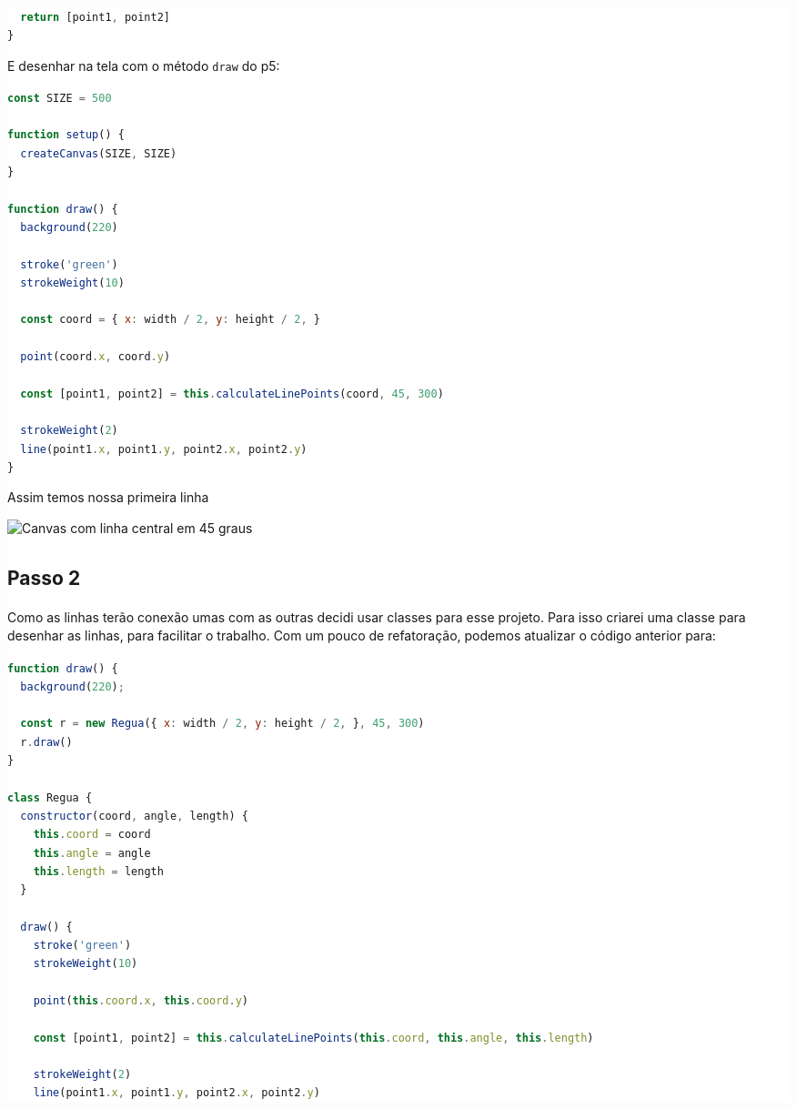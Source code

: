 ```js
  return [point1, point2]
}
```

E desenhar na tela com o método `draw` do p5:

```js
const SIZE = 500

function setup() {
  createCanvas(SIZE, SIZE)
}

function draw() {
  background(220)
  
  stroke('green')
  strokeWeight(10)
  
  const coord = { x: width / 2, y: height / 2, }

  point(coord.x, coord.y)

  const [point1, point2] = this.calculateLinePoints(coord, 45, 300)

  strokeWeight(2)
  line(point1.x, point1.y, point2.x, point2.y)
}
```

Assim temos nossa primeira linha

![Canvas com linha central em 45 graus](/images/creative-coding/part-3/cc-3.png)

## Passo 2

Como as linhas terão conexão umas com as outras decidi usar classes para esse projeto. Para isso criarei uma classe para desenhar as linhas, para facilitar o trabalho.
Com um pouco de refatoração, podemos atualizar o código anterior para:

```js
function draw() {
  background(220);
  
  const r = new Regua({ x: width / 2, y: height / 2, }, 45, 300)
  r.draw()
}

class Regua {
  constructor(coord, angle, length) {
    this.coord = coord
    this.angle = angle
    this.length = length
  }
  
  draw() {
    stroke('green')
    strokeWeight(10)

    point(this.coord.x, this.coord.y)

    const [point1, point2] = this.calculateLinePoints(this.coord, this.angle, this.length)

    strokeWeight(2)
    line(point1.x, point1.y, point2.x, point2.y)
```